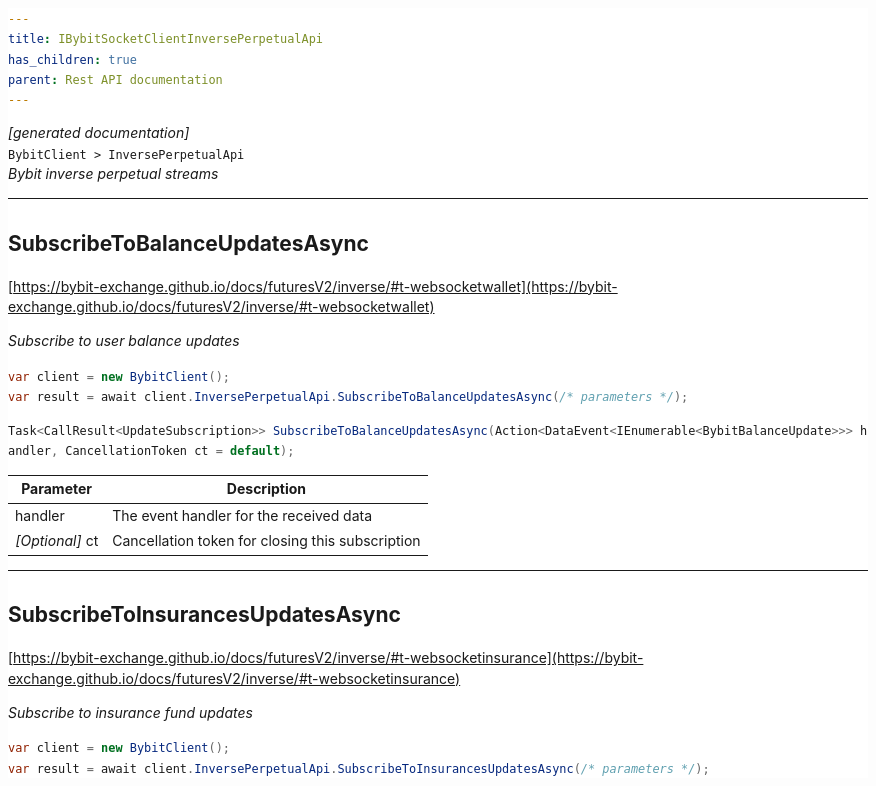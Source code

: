 ```yaml
---
title: IBybitSocketClientInversePerpetualApi
has_children: true
parent: Rest API documentation
---
```

*[generated documentation]*  
`BybitClient > InversePerpetualApi`  
*Bybit inverse perpetual streams*
  

***

## SubscribeToBalanceUpdatesAsync  

[https://bybit-exchange.github.io/docs/futuresV2/inverse/#t-websocketwallet](https://bybit-exchange.github.io/docs/futuresV2/inverse/#t-websocketwallet)  
<p>

*Subscribe to user balance updates*  

```csharp  
var client = new BybitClient();  
var result = await client.InversePerpetualApi.SubscribeToBalanceUpdatesAsync(/* parameters */);  
```  

```csharp  
Task<CallResult<UpdateSubscription>> SubscribeToBalanceUpdatesAsync(Action<DataEvent<IEnumerable<BybitBalanceUpdate>>> handler, CancellationToken ct = default);  
```  

|Parameter|Description|
|---|---|
|handler|The event handler for the received data|
|_[Optional]_ ct|Cancellation token for closing this subscription|

</p>

***

## SubscribeToInsurancesUpdatesAsync  

[https://bybit-exchange.github.io/docs/futuresV2/inverse/#t-websocketinsurance](https://bybit-exchange.github.io/docs/futuresV2/inverse/#t-websocketinsurance)  
<p>

*Subscribe to insurance fund updates*  

```csharp  
var client = new BybitClient();  
var result = await client.InversePerpetualApi.SubscribeToInsurancesUpdatesAsync(/* parameters */);  
```  
